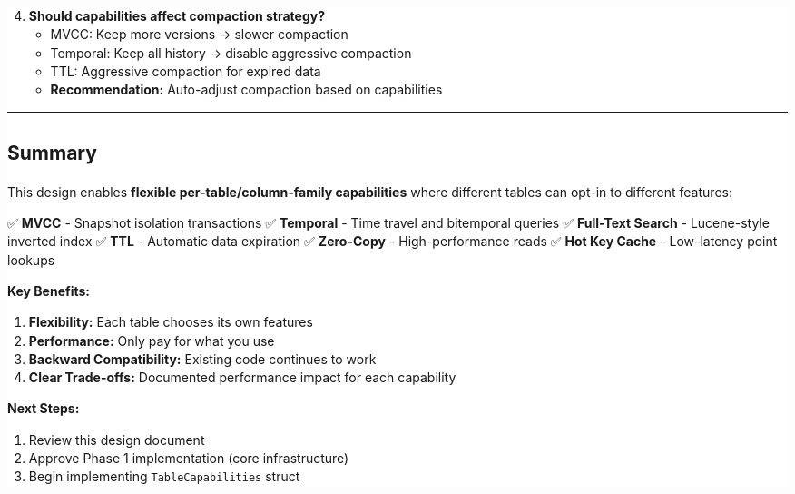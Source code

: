 4. **Should capabilities affect compaction strategy?**
   - MVCC: Keep more versions → slower compaction
   - Temporal: Keep all history → disable aggressive compaction
   - TTL: Aggressive compaction for expired data
   - **Recommendation:** Auto-adjust compaction based on capabilities

---

## Summary

This design enables **flexible per-table/column-family capabilities** where different tables can opt-in to different features:

✅ **MVCC** - Snapshot isolation transactions
✅ **Temporal** - Time travel and bitemporal queries
✅ **Full-Text Search** - Lucene-style inverted index
✅ **TTL** - Automatic data expiration
✅ **Zero-Copy** - High-performance reads
✅ **Hot Key Cache** - Low-latency point lookups

**Key Benefits:**
1. **Flexibility:** Each table chooses its own features
2. **Performance:** Only pay for what you use
3. **Backward Compatibility:** Existing code continues to work
4. **Clear Trade-offs:** Documented performance impact for each capability

**Next Steps:**
1. Review this design document
2. Approve Phase 1 implementation (core infrastructure)
3. Begin implementing `TableCapabilities` struct
